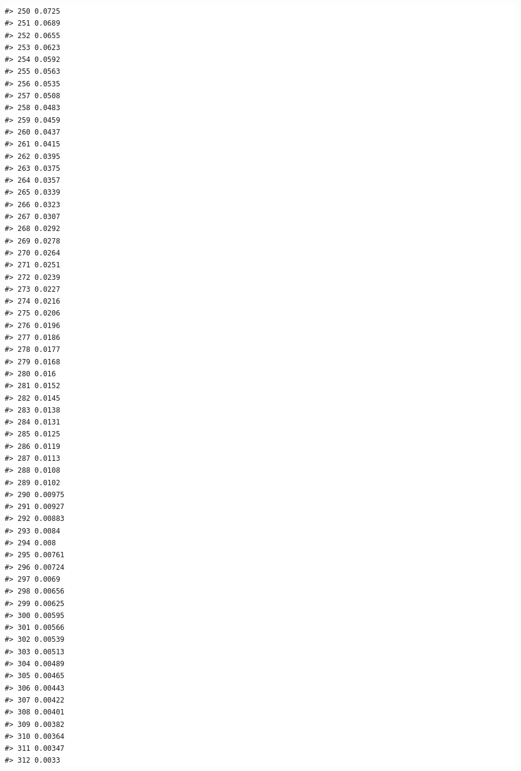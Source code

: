 ```
#> 250 0.0725 
#> 251 0.0689 
#> 252 0.0655 
#> 253 0.0623 
#> 254 0.0592 
#> 255 0.0563 
#> 256 0.0535 
#> 257 0.0508 
#> 258 0.0483 
#> 259 0.0459 
#> 260 0.0437 
#> 261 0.0415 
#> 262 0.0395 
#> 263 0.0375 
#> 264 0.0357 
#> 265 0.0339 
#> 266 0.0323 
#> 267 0.0307 
#> 268 0.0292 
#> 269 0.0278 
#> 270 0.0264 
#> 271 0.0251 
#> 272 0.0239 
#> 273 0.0227 
#> 274 0.0216 
#> 275 0.0206 
#> 276 0.0196 
#> 277 0.0186 
#> 278 0.0177 
#> 279 0.0168 
#> 280 0.016 
#> 281 0.0152 
#> 282 0.0145 
#> 283 0.0138 
#> 284 0.0131 
#> 285 0.0125 
#> 286 0.0119 
#> 287 0.0113 
#> 288 0.0108 
#> 289 0.0102 
#> 290 0.00975 
#> 291 0.00927 
#> 292 0.00883 
#> 293 0.0084 
#> 294 0.008 
#> 295 0.00761 
#> 296 0.00724 
#> 297 0.0069 
#> 298 0.00656 
#> 299 0.00625 
#> 300 0.00595 
#> 301 0.00566 
#> 302 0.00539 
#> 303 0.00513 
#> 304 0.00489 
#> 305 0.00465 
#> 306 0.00443 
#> 307 0.00422 
#> 308 0.00401 
#> 309 0.00382 
#> 310 0.00364 
#> 311 0.00347 
#> 312 0.0033 
```